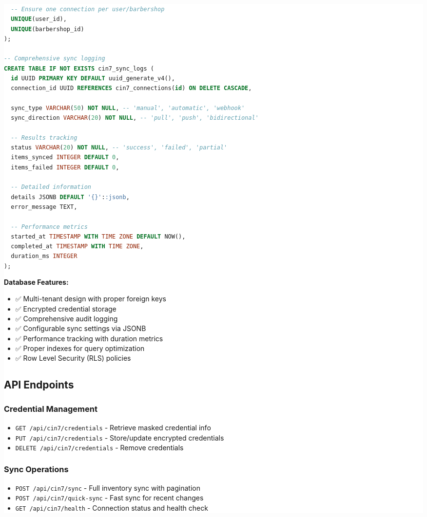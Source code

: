 ```sql
  -- Ensure one connection per user/barbershop
  UNIQUE(user_id),
  UNIQUE(barbershop_id)
);

-- Comprehensive sync logging
CREATE TABLE IF NOT EXISTS cin7_sync_logs (
  id UUID PRIMARY KEY DEFAULT uuid_generate_v4(),
  connection_id UUID REFERENCES cin7_connections(id) ON DELETE CASCADE,
  
  sync_type VARCHAR(50) NOT NULL, -- 'manual', 'automatic', 'webhook'
  sync_direction VARCHAR(20) NOT NULL, -- 'pull', 'push', 'bidirectional'
  
  -- Results tracking
  status VARCHAR(20) NOT NULL, -- 'success', 'failed', 'partial'
  items_synced INTEGER DEFAULT 0,
  items_failed INTEGER DEFAULT 0,
  
  -- Detailed information
  details JSONB DEFAULT '{}'::jsonb,
  error_message TEXT,
  
  -- Performance metrics
  started_at TIMESTAMP WITH TIME ZONE DEFAULT NOW(),
  completed_at TIMESTAMP WITH TIME ZONE,
  duration_ms INTEGER
);
```

**Database Features:**
- ✅ Multi-tenant design with proper foreign keys
- ✅ Encrypted credential storage
- ✅ Comprehensive audit logging
- ✅ Configurable sync settings via JSONB
- ✅ Performance tracking with duration metrics
- ✅ Proper indexes for query optimization
- ✅ Row Level Security (RLS) policies

## API Endpoints

### Credential Management
- `GET /api/cin7/credentials` - Retrieve masked credential info
- `PUT /api/cin7/credentials` - Store/update encrypted credentials
- `DELETE /api/cin7/credentials` - Remove credentials

### Sync Operations
- `POST /api/cin7/sync` - Full inventory sync with pagination
- `POST /api/cin7/quick-sync` - Fast sync for recent changes
- `GET /api/cin7/health` - Connection status and health check
